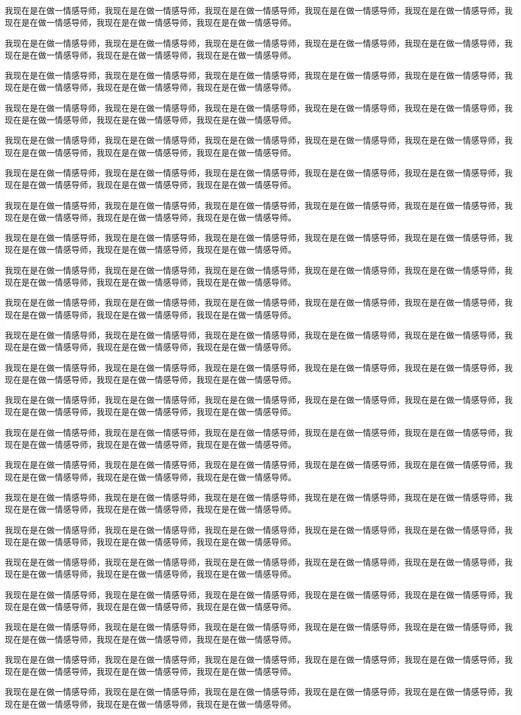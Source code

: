 我现在是在做一情感导师，我现在是在做一情感导师，我现在是在做一情感导师，我现在是在做一情感导师，我现在是在做一情感导师，我现在是在做一情感导师，我现在是在做一情感导师，我现在是在做一情感导师。

我现在是在做一情感导师，我现在是在做一情感导师，我现在是在做一情感导师，我现在是在做一情感导师，我现在是在做一情感导师，我现在是在做一情感导师，我现在是在做一情感导师，我现在是在做一情感导师。

我现在是在做一情感导师，我现在是在做一情感导师，我现在是在做一情感导师，我现在是在做一情感导师，我现在是在做一情感导师，我现在是在做一情感导师，我现在是在做一情感导师，我现在是在做一情感导师。

我现在是在做一情感导师，我现在是在做一情感导师，我现在是在做一情感导师，我现在是在做一情感导师，我现在是在做一情感导师，我现在是在做一情感导师，我现在是在做一情感导师，我现在是在做一情感导师。

我现在是在做一情感导师，我现在是在做一情感导师，我现在是在做一情感导师，我现在是在做一情感导师，我现在是在做一情感导师，我现在是在做一情感导师，我现在是在做一情感导师，我现在是在做一情感导师。

我现在是在做一情感导师，我现在是在做一情感导师，我现在是在做一情感导师，我现在是在做一情感导师，我现在是在做一情感导师，我现在是在做一情感导师，我现在是在做一情感导师，我现在是在做一情感导师。

我现在是在做一情感导师，我现在是在做一情感导师，我现在是在做一情感导师，我现在是在做一情感导师，我现在是在做一情感导师，我现在是在做一情感导师，我现在是在做一情感导师，我现在是在做一情感导师。

我现在是在做一情感导师，我现在是在做一情感导师，我现在是在做一情感导师，我现在是在做一情感导师，我现在是在做一情感导师，我现在是在做一情感导师，我现在是在做一情感导师，我现在是在做一情感导师。

我现在是在做一情感导师，我现在是在做一情感导师，我现在是在做一情感导师，我现在是在做一情感导师，我现在是在做一情感导师，我现在是在做一情感导师，我现在是在做一情感导师，我现在是在做一情感导师。

我现在是在做一情感导师，我现在是在做一情感导师，我现在是在做一情感导师，我现在是在做一情感导师，我现在是在做一情感导师，我现在是在做一情感导师，我现在是在做一情感导师，我现在是在做一情感导师。

我现在是在做一情感导师，我现在是在做一情感导师，我现在是在做一情感导师，我现在是在做一情感导师，我现在是在做一情感导师，我现在是在做一情感导师，我现在是在做一情感导师，我现在是在做一情感导师。

我现在是在做一情感导师，我现在是在做一情感导师，我现在是在做一情感导师，我现在是在做一情感导师，我现在是在做一情感导师，我现在是在做一情感导师，我现在是在做一情感导师，我现在是在做一情感导师。

我现在是在做一情感导师，我现在是在做一情感导师，我现在是在做一情感导师，我现在是在做一情感导师，我现在是在做一情感导师，我现在是在做一情感导师，我现在是在做一情感导师，我现在是在做一情感导师。

我现在是在做一情感导师，我现在是在做一情感导师，我现在是在做一情感导师，我现在是在做一情感导师，我现在是在做一情感导师，我现在是在做一情感导师，我现在是在做一情感导师，我现在是在做一情感导师。

我现在是在做一情感导师，我现在是在做一情感导师，我现在是在做一情感导师，我现在是在做一情感导师，我现在是在做一情感导师，我现在是在做一情感导师，我现在是在做一情感导师，我现在是在做一情感导师。

我现在是在做一情感导师，我现在是在做一情感导师，我现在是在做一情感导师，我现在是在做一情感导师，我现在是在做一情感导师，我现在是在做一情感导师，我现在是在做一情感导师，我现在是在做一情感导师。

我现在是在做一情感导师，我现在是在做一情感导师，我现在是在做一情感导师，我现在是在做一情感导师，我现在是在做一情感导师，我现在是在做一情感导师，我现在是在做一情感导师，我现在是在做一情感导师。

我现在是在做一情感导师，我现在是在做一情感导师，我现在是在做一情感导师，我现在是在做一情感导师，我现在是在做一情感导师，我现在是在做一情感导师，我现在是在做一情感导师，我现在是在做一情感导师。

我现在是在做一情感导师，我现在是在做一情感导师，我现在是在做一情感导师，我现在是在做一情感导师，我现在是在做一情感导师，我现在是在做一情感导师，我现在是在做一情感导师，我现在是在做一情感导师。

我现在是在做一情感导师，我现在是在做一情感导师，我现在是在做一情感导师，我现在是在做一情感导师，我现在是在做一情感导师，我现在是在做一情感导师，我现在是在做一情感导师，我现在是在做一情感导师。

我现在是在做一情感导师，我现在是在做一情感导师，我现在是在做一情感导师，我现在是在做一情感导师，我现在是在做一情感导师，我现在是在做一情感导师，我现在是在做一情感导师，我现在是在做一情感导师。

我现在是在做一情感导师，我现在是在做一情感导师，我现在是在做一情感导师，我现在是在做一情感导师，我现在是在做一情感导师，我现在是在做一情感导师，我现在是在做一情感导师，我现在是在做一情感导师。

